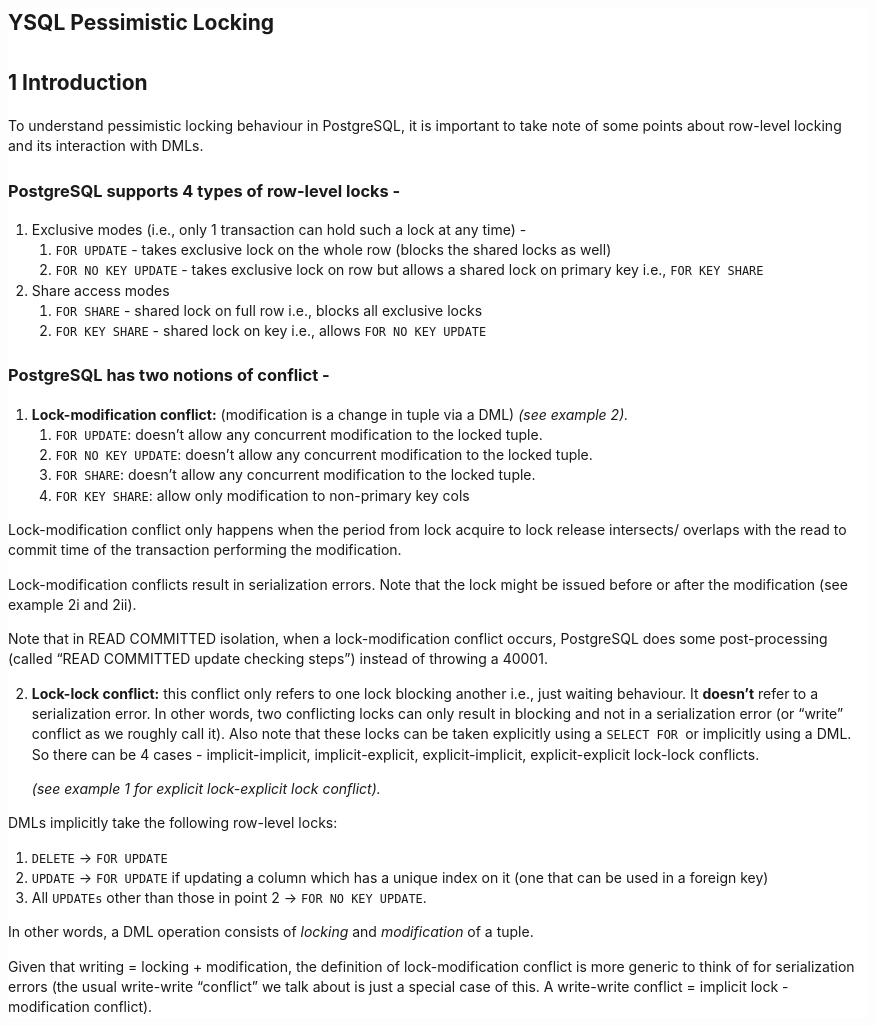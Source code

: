 ## YSQL Pessimistic Locking


## 1 Introduction

To understand pessimistic locking behaviour in PostgreSQL, it is important to take note of some points about row-level locking and its interaction with DMLs.

### PostgreSQL supports 4 types of row-level locks -



1. Exclusive modes (i.e., only 1 transaction can hold such a lock at any time) -
    1. `FOR UPDATE` - takes exclusive lock on the whole row (blocks the shared locks as well)
    2. `FOR NO KEY UPDATE` - takes exclusive lock on row but allows a shared lock on primary key i.e., `FOR KEY SHARE`
2. Share access modes
    1. `FOR SHARE` - shared lock on full row i.e., blocks all exclusive locks
    2. `FOR KEY SHARE` - shared lock on key i.e., allows `FOR NO KEY UPDATE`

### PostgreSQL has two notions of conflict -

1. **Lock-modification conflict:** (modification is a change in tuple via a DML) _(see example 2)._
    1. `FOR UPDATE`: doesn’t allow any concurrent modification to the locked tuple.
    2. `FOR NO KEY UPDATE`: doesn’t allow any concurrent modification to the locked tuple.
    3. `FOR SHARE`: doesn’t allow any concurrent modification to the locked tuple.
    4. `FOR KEY SHARE`: allow only modification to non-primary key cols

Lock-modification conflict only happens when the period from lock acquire to lock release intersects/ overlaps with the read to commit time of the transaction performing the modification.

Lock-modification conflicts result in serialization errors. Note that the lock might be issued before or after the modification (see example 2i and 2ii).

Note that in READ COMMITTED isolation, when a lock-modification conflict occurs, PostgreSQL does some post-processing (called “READ COMMITTED update checking steps”) instead of throwing a 40001.

2. **Lock-lock conflict:** this conflict only refers to one lock blocking another i.e., just waiting behaviour. It **doesn’t** refer to a serialization error. In other words, two conflicting locks can only result in blocking and not in a serialization error (or “write” conflict as we roughly call it). Also note that these locks can be taken explicitly using a `SELECT FOR `or implicitly using a DML. So there can be 4 cases - implicit-implicit, implicit-explicit, explicit-implicit, explicit-explicit lock-lock conflicts.

    _(see example 1 for explicit lock-explicit lock conflict)._

DMLs implicitly take the following row-level locks:

1. `DELETE` -> `FOR UPDATE`
2. `UPDATE` -> `FOR UPDATE` if updating a column which has a unique index on it (one that can be used in a foreign key)
3. All `UPDATEs` other than those in point 2 -> `FOR NO KEY UPDATE`.

In other words, a DML operation consists of _locking_ and _modification_ of a tuple.

Given that writing = locking + modification, the definition of lock-modification conflict is more generic to think of for serialization errors (the usual write-write “conflict” we talk about is just a special case of this. A write-write conflict = implicit lock - modification conflict).
